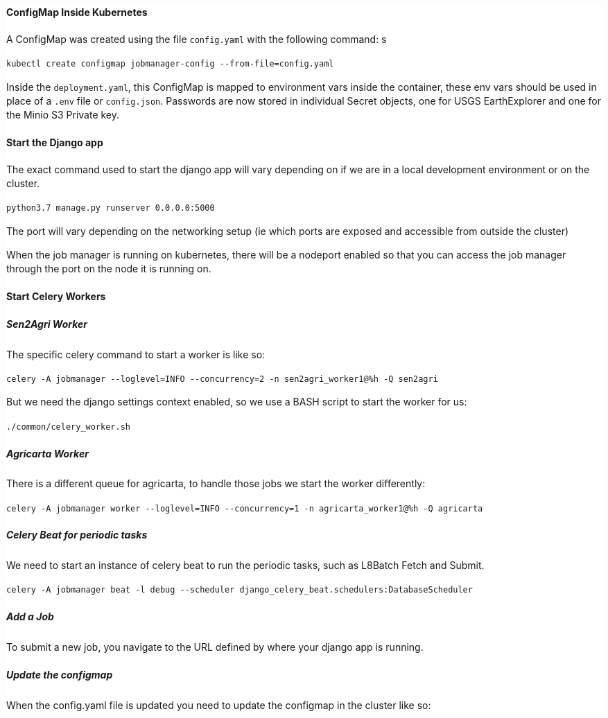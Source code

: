 #### ConfigMap Inside Kubernetes

A ConfigMap was created using the file `config.yaml` with the following command:
s

```
kubectl create configmap jobmanager-config --from-file=config.yaml
```

Inside the `deployment.yaml`, this ConfigMap is mapped to environment vars inside the container, these env vars should be used in place of a `.env` file or `config.json`. Passwords are now stored in individual Secret objects, one for USGS EarthExplorer and one for the Minio S3 Private key.

#### Start the Django app

The exact command used to start the django app will vary depending on if we are in a local development environment or on the cluster.

`python3.7 manage.py runserver 0.0.0.0:5000`

The port will vary depending on the networking setup (ie which ports are exposed and accessible from outside the cluster)

When the job manager is running on kubernetes, there will be a nodeport enabled so that you can access the job manager through the port on the node it is running on.

#### Start Celery Workers

##### Sen2Agri Worker

The specific celery command to start a worker is like so:

`celery -A jobmanager --loglevel=INFO --concurrency=2 -n sen2agri_worker1@%h -Q sen2agri`

But we need the django settings context enabled, so we use a BASH script to start the worker for us:

`./common/celery_worker.sh`

##### Agricarta Worker

There is a different queue for agricarta, to handle those jobs we start the worker differently:

`celery -A jobmanager worker --loglevel=INFO --concurrency=1 -n agricarta_worker1@%h -Q agricarta`

##### Celery Beat for periodic tasks

We need to start an instance of celery beat to run the periodic tasks, such as L8Batch Fetch and Submit.

`celery -A jobmanager beat -l debug --scheduler django_celery_beat.schedulers:DatabaseScheduler`

##### Add a Job

To submit a new job, you navigate to the URL defined by where your django app is running.

##### Update the configmap

When the config.yaml file is updated you need to update the configmap in the cluster like so:
